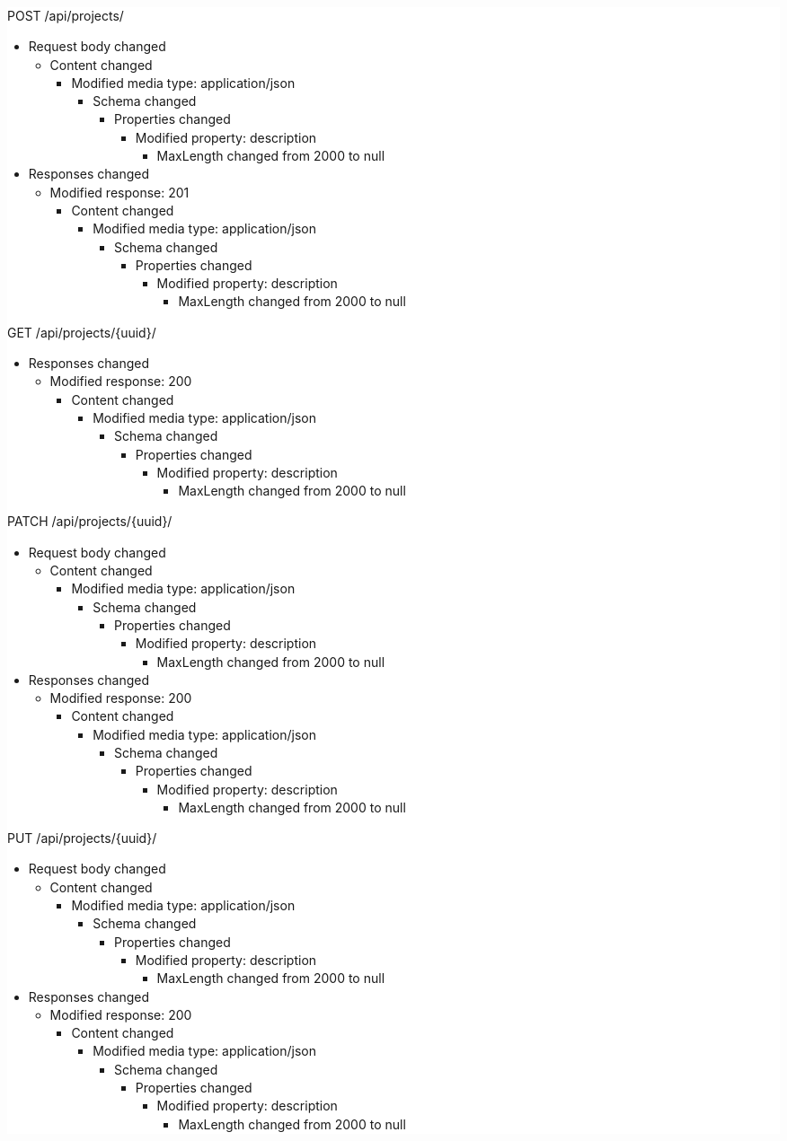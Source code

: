 POST /api/projects/

- Request body changed
  - Content changed
    - Modified media type: application/json
      - Schema changed
        - Properties changed
          - Modified property: description
            - MaxLength changed from 2000 to null
- Responses changed
  - Modified response: 201
    - Content changed
      - Modified media type: application/json
        - Schema changed
          - Properties changed
            - Modified property: description
              - MaxLength changed from 2000 to null

GET /api/projects/{uuid}/

- Responses changed
  - Modified response: 200
    - Content changed
      - Modified media type: application/json
        - Schema changed
          - Properties changed
            - Modified property: description
              - MaxLength changed from 2000 to null

PATCH /api/projects/{uuid}/

- Request body changed
  - Content changed
    - Modified media type: application/json
      - Schema changed
        - Properties changed
          - Modified property: description
            - MaxLength changed from 2000 to null
- Responses changed
  - Modified response: 200
    - Content changed
      - Modified media type: application/json
        - Schema changed
          - Properties changed
            - Modified property: description
              - MaxLength changed from 2000 to null

PUT /api/projects/{uuid}/

- Request body changed
  - Content changed
    - Modified media type: application/json
      - Schema changed
        - Properties changed
          - Modified property: description
            - MaxLength changed from 2000 to null
- Responses changed
  - Modified response: 200
    - Content changed
      - Modified media type: application/json
        - Schema changed
          - Properties changed
            - Modified property: description
              - MaxLength changed from 2000 to null
